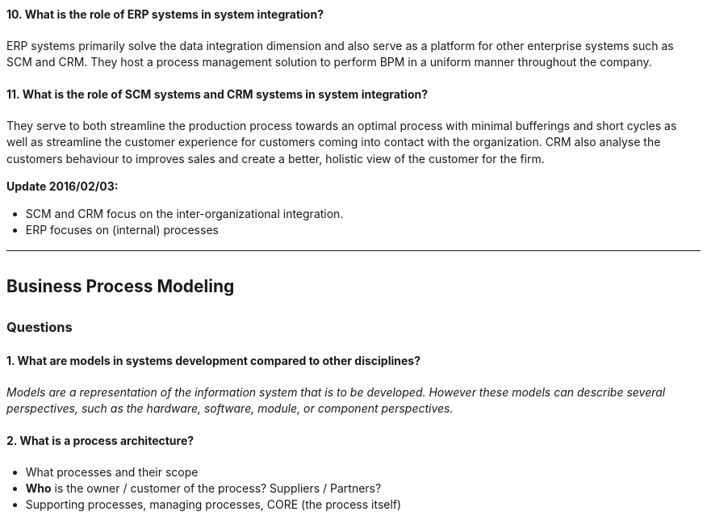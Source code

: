 #### 10. What is the role of ERP systems in system integration?

ERP systems primarily solve the data integration dimension and also serve as a platform for other enterprise systems such as SCM and CRM. They host a process management solution to perform BPM in a uniform manner throughout the company.  

#### 11. What is the role of SCM systems and CRM systems in system integration?

They serve to both streamline the production process towards an optimal process with minimal bufferings and short cycles as well as streamline the customer experience for customers coming into contact with the organization. CRM also analyse the customers behaviour to improves sales and create a better, holistic view of the customer for the firm. 


**Update 2016/02/03:**

* SCM and CRM focus on the inter-organizational integration.
* ERP focuses on (internal) processes


---

## Business Process Modeling

### Questions

#### 1. What are models in systems development compared to other disciplines?

*Models are a representation of the information system that is to be developed. However these models can describe several perspectives, such as the hardware, software, module, or component perspectives.* 


#### 2. What is a process architecture?

* What processes and their scope
* **Who** is the owner / customer of the process? Suppliers / Partners?
* Supporting processes, managing processes, CORE (the process itself)
